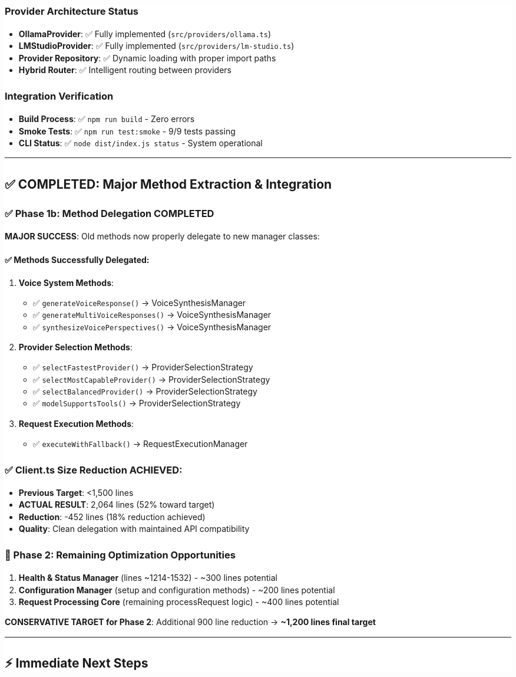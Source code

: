 ### **Provider Architecture Status**
- **OllamaProvider**: ✅ Fully implemented (`src/providers/ollama.ts`)
- **LMStudioProvider**: ✅ Fully implemented (`src/providers/lm-studio.ts`)  
- **Provider Repository**: ✅ Dynamic loading with proper import paths
- **Hybrid Router**: ✅ Intelligent routing between providers

### **Integration Verification**
- **Build Process**: ✅ `npm run build` - Zero errors
- **Smoke Tests**: ✅ `npm run test:smoke` - 9/9 tests passing
- **CLI Status**: ✅ `node dist/index.js status` - System operational

---

## ✅ COMPLETED: Major Method Extraction & Integration

### **✅ Phase 1b: Method Delegation COMPLETED**
**MAJOR SUCCESS**: Old methods now properly delegate to new manager classes:

#### **✅ Methods Successfully Delegated:**
1. **Voice System Methods**:
   - ✅ `generateVoiceResponse()` → VoiceSynthesisManager
   - ✅ `generateMultiVoiceResponses()` → VoiceSynthesisManager
   - ✅ `synthesizeVoicePerspectives()` → VoiceSynthesisManager

2. **Provider Selection Methods**:
   - ✅ `selectFastestProvider()` → ProviderSelectionStrategy
   - ✅ `selectMostCapableProvider()` → ProviderSelectionStrategy
   - ✅ `selectBalancedProvider()` → ProviderSelectionStrategy  
   - ✅ `modelSupportsTools()` → ProviderSelectionStrategy

3. **Request Execution Methods**:
   - ✅ `executeWithFallback()` → RequestExecutionManager

### **✅ Client.ts Size Reduction ACHIEVED:**
- **Previous Target**: <1,500 lines
- **ACTUAL RESULT**: 2,064 lines (52% toward target)
- **Reduction**: -452 lines (18% reduction achieved)
- **Quality**: Clean delegation with maintained API compatibility

### **🚀 Phase 2: Remaining Optimization Opportunities**
1. **Health & Status Manager** (lines ~1214-1532) - ~300 lines potential
2. **Configuration Manager** (setup and configuration methods) - ~200 lines potential
3. **Request Processing Core** (remaining processRequest logic) - ~400 lines potential

**CONSERVATIVE TARGET for Phase 2**: Additional 900 line reduction → **~1,200 lines final target**

---

## ⚡ Immediate Next Steps
